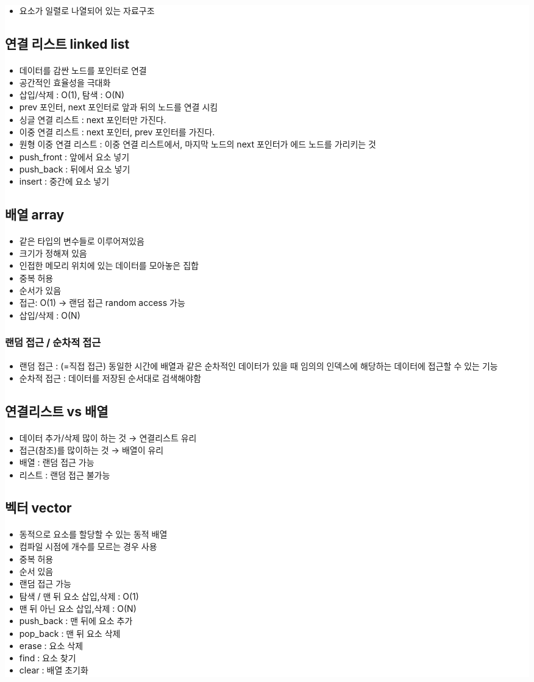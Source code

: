 - 요소가 일렬로 나열되어 있는 자료구조

## 연결 리스트 linked list

- 데이터를 감싼 노드를 포인터로 연결
- 공간적인 효율성을 극대화
- 삽입/삭제 : O(1), 탐색 : O(N)
- prev 포인터, next 포인터로 앞과 뒤의 노드를 연결 시킴
- 싱글 연결 리스트 : next 포인터만 가진다.
- 이중 연결 리스트 : next 포인터, prev 포인터를 가진다.
- 원형 이중 연결 리스트 : 이중 연결 리스트에서, 마지막 노드의 next 포인터가 에드 노드를 가리키는 것
- push_front : 앞에서 요소 넣기
- push_back : 뒤에서 요소 넣기
- insert : 중간에 요소 넣기

## 배열 array

- 같은 타입의 변수들로 이루어져있음
- 크기가 정해져 있음
- 인접한 메모리 위치에 있는 데이터를 모아놓은 집합
- 중복 허용
- 순서가 있음
- 접근: O(1) → 랜덤 접근 random access 가능
- 삽입/삭제 : O(N)

### 랜덤 접근 / 순차적 접근

- 랜덤 접근 : (=직접 접근) 동일한 시간에 배열과 같은 순차적인 데이터가 있을 때 임의의 인덱스에 해당하는 데이터에 접근할 수 있는 기능
- 순차적 접근 : 데이터를 저장된 순서대로 검색해야함

## 연결리스트 vs 배열

- 데이터 추가/삭제 많이 하는 것 → 연결리스트 유리
- 접근(참조)를 많이하는 것 → 배열이 유리
- 배열 : 랜덤 접근 가능
- 리스트 : 랜덤 접근 불가능

## 벡터 vector

- 동적으로 요소를 할당할 수 있는 동적 배열
- 컴파일 시점에 개수를 모르는 경우 사용
- 중복 허용
- 순서 있음
- 랜덤 접근 가능
- 탐색 / 맨 뒤 요소 삽입,삭제 : O(1)
- 맨 뒤 아닌 요소 삽입,삭제 : O(N)
- push_back : 맨 뒤에 요소 추가
- pop_back : 맨 뒤 요소 삭제
- erase : 요소 삭제
- find : 요소 찾기
- clear : 배열 초기화
